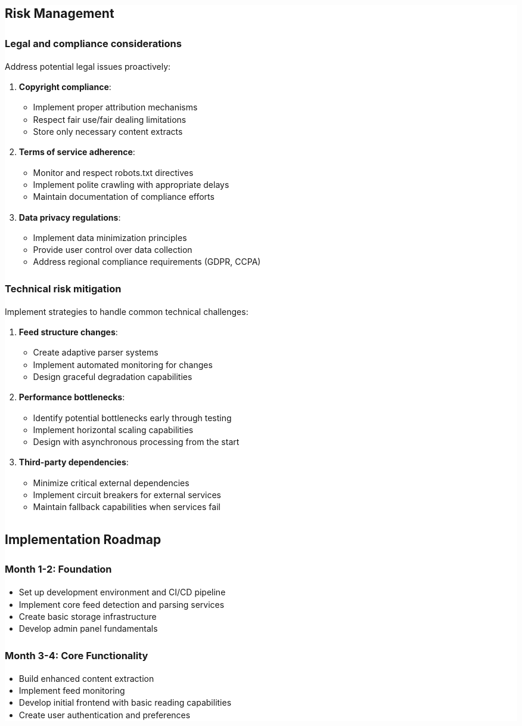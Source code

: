 ## Risk Management

### Legal and compliance considerations

Address potential legal issues proactively:

1. **Copyright compliance**:
   - Implement proper attribution mechanisms
   - Respect fair use/fair dealing limitations
   - Store only necessary content extracts

2. **Terms of service adherence**:
   - Monitor and respect robots.txt directives
   - Implement polite crawling with appropriate delays
   - Maintain documentation of compliance efforts

3. **Data privacy regulations**:
   - Implement data minimization principles
   - Provide user control over data collection
   - Address regional compliance requirements (GDPR, CCPA)

### Technical risk mitigation

Implement strategies to handle common technical challenges:

1. **Feed structure changes**:
   - Create adaptive parser systems
   - Implement automated monitoring for changes
   - Design graceful degradation capabilities

2. **Performance bottlenecks**:
   - Identify potential bottlenecks early through testing
   - Implement horizontal scaling capabilities
   - Design with asynchronous processing from the start

3. **Third-party dependencies**:
   - Minimize critical external dependencies
   - Implement circuit breakers for external services
   - Maintain fallback capabilities when services fail

## Implementation Roadmap

### Month 1-2: Foundation
- Set up development environment and CI/CD pipeline
- Implement core feed detection and parsing services
- Create basic storage infrastructure
- Develop admin panel fundamentals

### Month 3-4: Core Functionality
- Build enhanced content extraction
- Implement feed monitoring
- Develop initial frontend with basic reading capabilities
- Create user authentication and preferences
